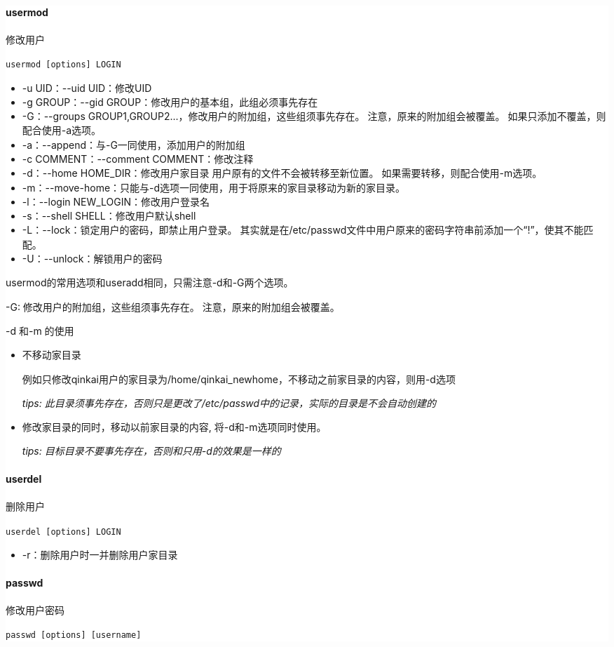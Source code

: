 #### usermod

 修改用户

```
usermod [options] LOGIN
```

- -u UID：--uid UID：修改UID
- -g GROUP：--gid GROUP：修改用户的基本组，此组必须事先存在
- -G：--groups GROUP1,GROUP2...，修改用户的附加组，这些组须事先存在。
  注意，原来的附加组会被覆盖。
  如果只添加不覆盖，则配合使用-a选项。
- -a：--append：与-G一同使用，添加用户的附加组
- -c COMMENT：--comment COMMENT：修改注释
- -d：--home HOME_DIR：修改用户家目录
  用户原有的文件不会被转移至新位置。
  如果需要转移，则配合使用-m选项。
- -m：--move-home：只能与-d选项一同使用，用于将原来的家目录移动为新的家目录。
- -l：--login NEW_LOGIN：修改用户登录名
- -s：--shell SHELL：修改用户默认shell
- -L：--lock：锁定用户的密码，即禁止用户登录。
  其实就是在/etc/passwd文件中用户原来的密码字符串前添加一个“!”，使其不能匹配。
- -U：--unlock：解锁用户的密码

usermod的常用选项和useradd相同，只需注意-d和-G两个选项。

-G: 修改用户的附加组，这些组须事先存在。
注意，原来的附加组会被覆盖。

-d 和-m 的使用

- 不移动家目录

  例如只修改qinkai用户的家目录为/home/qinkai_newhome，不移动之前家目录的内容，则用-d选项

  *tips: 此目录须事先存在，否则只是更改了/etc/passwd中的记录，实际的目录是不会自动创建的*

- 修改家目录的同时，移动以前家目录的内容, 将-d和-m选项同时使用。

  *tips: 目标目录不要事先存在，否则和只用-d的效果是一样的*

#### userdel

 删除用户

```
userdel [options] LOGIN
```

- -r：删除用户时一并删除用户家目录

#### passwd

修改用户密码

```
passwd [options] [username]
```
